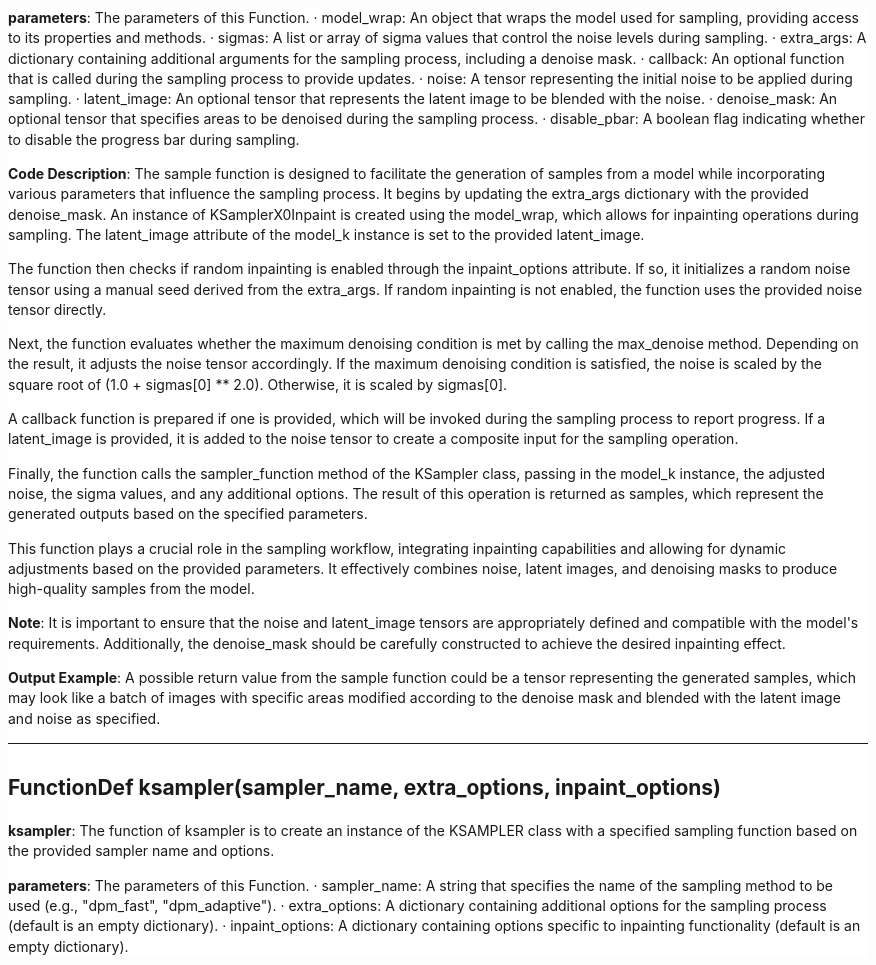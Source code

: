 **parameters**: The parameters of this Function.
· model_wrap: An object that wraps the model used for sampling, providing access to its properties and methods.
· sigmas: A list or array of sigma values that control the noise levels during sampling.
· extra_args: A dictionary containing additional arguments for the sampling process, including a denoise mask.
· callback: An optional function that is called during the sampling process to provide updates.
· noise: A tensor representing the initial noise to be applied during sampling.
· latent_image: An optional tensor that represents the latent image to be blended with the noise.
· denoise_mask: An optional tensor that specifies areas to be denoised during the sampling process.
· disable_pbar: A boolean flag indicating whether to disable the progress bar during sampling.

**Code Description**: The sample function is designed to facilitate the generation of samples from a model while incorporating various parameters that influence the sampling process. It begins by updating the extra_args dictionary with the provided denoise_mask. An instance of KSamplerX0Inpaint is created using the model_wrap, which allows for inpainting operations during sampling. The latent_image attribute of the model_k instance is set to the provided latent_image.

The function then checks if random inpainting is enabled through the inpaint_options attribute. If so, it initializes a random noise tensor using a manual seed derived from the extra_args. If random inpainting is not enabled, the function uses the provided noise tensor directly.

Next, the function evaluates whether the maximum denoising condition is met by calling the max_denoise method. Depending on the result, it adjusts the noise tensor accordingly. If the maximum denoising condition is satisfied, the noise is scaled by the square root of (1.0 + sigmas[0] ** 2.0). Otherwise, it is scaled by sigmas[0].

A callback function is prepared if one is provided, which will be invoked during the sampling process to report progress. If a latent_image is provided, it is added to the noise tensor to create a composite input for the sampling operation.

Finally, the function calls the sampler_function method of the KSampler class, passing in the model_k instance, the adjusted noise, the sigma values, and any additional options. The result of this operation is returned as samples, which represent the generated outputs based on the specified parameters.

This function plays a crucial role in the sampling workflow, integrating inpainting capabilities and allowing for dynamic adjustments based on the provided parameters. It effectively combines noise, latent images, and denoising masks to produce high-quality samples from the model.

**Note**: It is important to ensure that the noise and latent_image tensors are appropriately defined and compatible with the model's requirements. Additionally, the denoise_mask should be carefully constructed to achieve the desired inpainting effect.

**Output Example**: A possible return value from the sample function could be a tensor representing the generated samples, which may look like a batch of images with specific areas modified according to the denoise mask and blended with the latent image and noise as specified.
***
## FunctionDef ksampler(sampler_name, extra_options, inpaint_options)
**ksampler**: The function of ksampler is to create an instance of the KSAMPLER class with a specified sampling function based on the provided sampler name and options.

**parameters**: The parameters of this Function.
· sampler_name: A string that specifies the name of the sampling method to be used (e.g., "dpm_fast", "dpm_adaptive").
· extra_options: A dictionary containing additional options for the sampling process (default is an empty dictionary).
· inpaint_options: A dictionary containing options specific to inpainting functionality (default is an empty dictionary).
